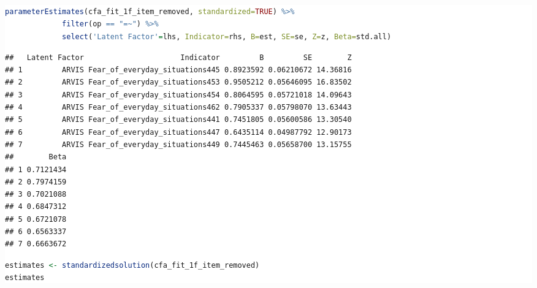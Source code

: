 ``` r
parameterEstimates(cfa_fit_1f_item_removed, standardized=TRUE) %>% 
             filter(op == "=~") %>% 
             select('Latent Factor'=lhs, Indicator=rhs, B=est, SE=se, Z=z, Beta=std.all)
```

    ##   Latent Factor                      Indicator         B         SE        Z
    ## 1         ARVIS Fear_of_everyday_situations445 0.8923592 0.06210672 14.36816
    ## 2         ARVIS Fear_of_everyday_situations453 0.9505212 0.05646095 16.83502
    ## 3         ARVIS Fear_of_everyday_situations454 0.8064595 0.05721018 14.09643
    ## 4         ARVIS Fear_of_everyday_situations462 0.7905337 0.05798070 13.63443
    ## 5         ARVIS Fear_of_everyday_situations441 0.7451805 0.05600586 13.30540
    ## 6         ARVIS Fear_of_everyday_situations447 0.6435114 0.04987792 12.90173
    ## 7         ARVIS Fear_of_everyday_situations449 0.7445463 0.05658700 13.15755
    ##        Beta
    ## 1 0.7121434
    ## 2 0.7974159
    ## 3 0.7021088
    ## 4 0.6847312
    ## 5 0.6721078
    ## 6 0.6563337
    ## 7 0.6663672

``` r
estimates <- standardizedsolution(cfa_fit_1f_item_removed)
estimates
```
